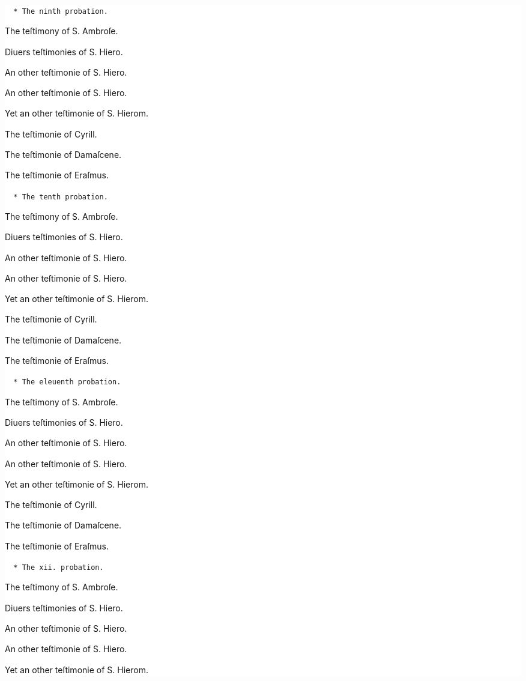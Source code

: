       * The ninth probation.

The teſtimony of S. Ambroſe.

Diuers teſtimonies of S. Hiero.

An other teſtimonie of S. Hiero.

An other teſtimonie of S. Hiero.

Yet an other teſtimonie of S. Hierom.

The teſtimonie of Cyrill.

The teſtimonie of Damaſcene.

The teſtimonie of Eraſmus.

      * The tenth probation.

The teſtimony of S. Ambroſe.

Diuers teſtimonies of S. Hiero.

An other teſtimonie of S. Hiero.

An other teſtimonie of S. Hiero.

Yet an other teſtimonie of S. Hierom.

The teſtimonie of Cyrill.

The teſtimonie of Damaſcene.

The teſtimonie of Eraſmus.

      * The eleuenth probation.

The teſtimony of S. Ambroſe.

Diuers teſtimonies of S. Hiero.

An other teſtimonie of S. Hiero.

An other teſtimonie of S. Hiero.

Yet an other teſtimonie of S. Hierom.

The teſtimonie of Cyrill.

The teſtimonie of Damaſcene.

The teſtimonie of Eraſmus.

      * The xii. probation.

The teſtimony of S. Ambroſe.

Diuers teſtimonies of S. Hiero.

An other teſtimonie of S. Hiero.

An other teſtimonie of S. Hiero.

Yet an other teſtimonie of S. Hierom.
